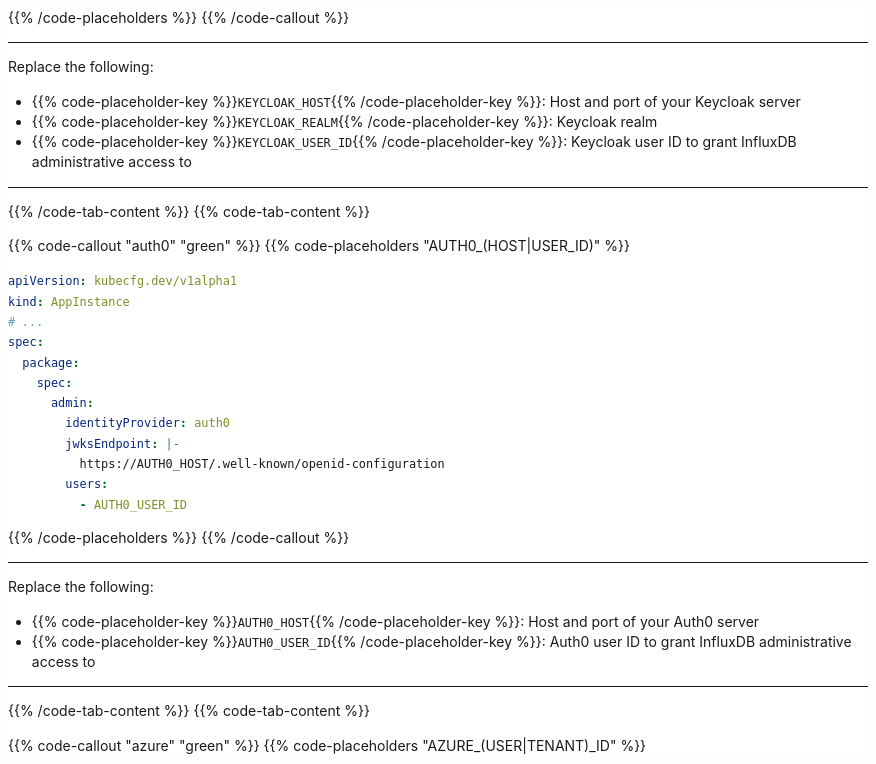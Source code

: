 {{% /code-placeholders %}}
{{% /code-callout %}}

---

Replace the following:

- {{% code-placeholder-key %}}`KEYCLOAK_HOST`{{% /code-placeholder-key %}}:
  Host and port of your Keycloak server
- {{% code-placeholder-key %}}`KEYCLOAK_REALM`{{% /code-placeholder-key %}}:
  Keycloak realm
- {{% code-placeholder-key %}}`KEYCLOAK_USER_ID`{{% /code-placeholder-key %}}:
  Keycloak user ID to grant InfluxDB administrative access to

---

{{% /code-tab-content %}}
{{% code-tab-content %}}

{{% code-callout "auth0" "green" %}}
{{% code-placeholders "AUTH0_(HOST|USER_ID)" %}}

```yaml
apiVersion: kubecfg.dev/v1alpha1
kind: AppInstance
# ...
spec:
  package:
    spec:
      admin:
        identityProvider: auth0
        jwksEndpoint: |-
          https://AUTH0_HOST/.well-known/openid-configuration
        users:
          - AUTH0_USER_ID
```

{{% /code-placeholders %}}
{{% /code-callout %}}

---

Replace the following:

- {{% code-placeholder-key %}}`AUTH0_HOST`{{% /code-placeholder-key %}}:
  Host and port of your Auth0 server
- {{% code-placeholder-key %}}`AUTH0_USER_ID`{{% /code-placeholder-key %}}:
  Auth0 user ID to grant InfluxDB administrative access to

---

{{% /code-tab-content %}}
{{% code-tab-content %}}

{{% code-callout "azure" "green" %}}
{{% code-placeholders "AZURE_(USER|TENANT)_ID" %}}
